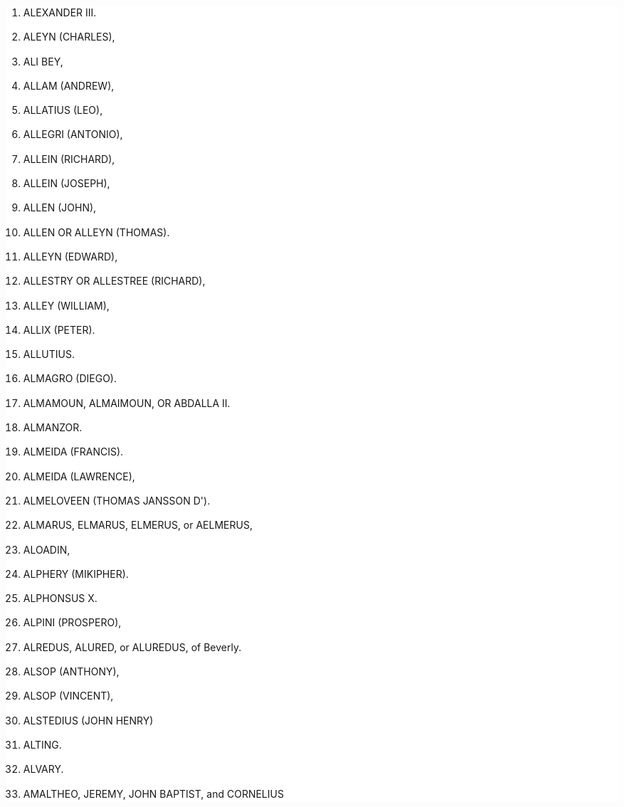 1. ALEXANDER III.

1. ALEYN (CHARLES),

1. ALI BEY,

1. ALLAM (ANDREW),

1. ALLATIUS (LEO),

1. ALLEGRI (ANTONIO),

1. ALLEIN (RICHARD),

1. ALLEIN (JOSEPH),

1. ALLEN (JOHN),

1. ALLEN OR ALLEYN (THOMAS).

1. ALLEYN (EDWARD),

1. ALLESTRY OR ALLESTREE (RICHARD),

1. ALLEY (WILLIAM),

1. ALLIX (PETER).

1. ALLUTIUS.

1. ALMAGRO (DIEGO).

1. ALMAMOUN, ALMAIMOUN, OR ABDALLA II.

1. ALMANZOR.

1. ALMEIDA (FRANCIS).

1. ALMEIDA (LAWRENCE),

1. ALMELOVEEN (THOMAS JANSSON D').

1. ALMARUS, ELMARUS, ELMERUS, or AELMERUS,

1. ALOADIN,

1. ALPHERY (MIKIPHER).

1. ALPHONSUS X.

1. ALPINI (PROSPERO),

1. ALREDUS, ALURED, or ALUREDUS, of Beverly.

1. ALSOP (ANTHONY),

1. ALSOP (VINCENT),

1. ALSTEDIUS (JOHN HENRY)

1. ALTING.

1. ALVARY.

1. AMALTHEO, JEREMY, JOHN BAPTIST, and CORNELIUS
